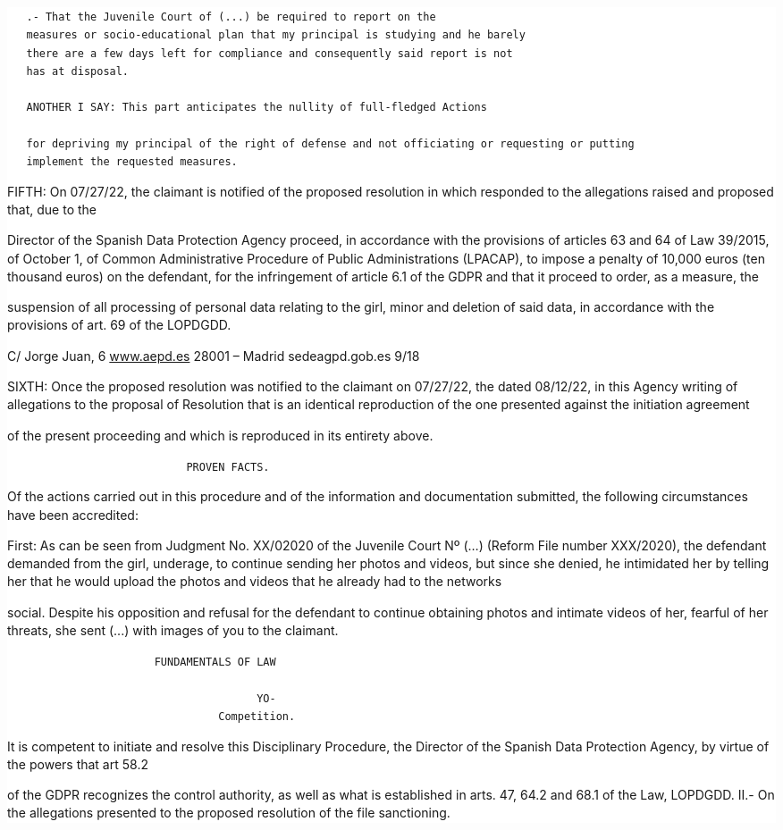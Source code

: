        .- That the Juvenile Court of (...) be required to report on the
       measures or socio-educational plan that my principal is studying and he barely
       there are a few days left for compliance and consequently said report is not
       has at disposal.

       ANOTHER I SAY: This part anticipates the nullity of full-fledged Actions

       for depriving my principal of the right of defense and not officiating or requesting or putting
       implement the requested measures.

FIFTH: On 07/27/22, the claimant is notified of the proposed resolution in
which responded to the allegations raised and proposed that, due to the

Director of the Spanish Data Protection Agency proceed, in accordance with
the provisions of articles 63 and 64 of Law 39/2015, of October 1, of
Common Administrative Procedure of Public Administrations (LPACAP), to
impose a penalty of 10,000 euros (ten thousand euros) on the defendant, for the infringement
of article 6.1 of the GDPR and that it proceed to order, as a measure, the

suspension of all processing of personal data relating to the girl, minor and
deletion of said data, in accordance with the provisions of art. 69 of the LOPDGDD.

C/ Jorge Juan, 6 www.aepd.es
28001 – Madrid sedeagpd.gob.es 9/18

SIXTH: Once the proposed resolution was notified to the claimant on 07/27/22, the
dated 08/12/22, in this Agency writing of allegations to the proposal of
Resolution that is an identical reproduction of the one presented against the initiation agreement

of the present proceeding and which is reproduced in its entirety above.

                                PROVEN FACTS.

Of the actions carried out in this procedure and of the information and
documentation submitted, the following circumstances have been accredited:

First: As can be seen from Judgment No. XX/02020 of the Juvenile Court
Nº (…) (Reform File number XXX/2020), the defendant demanded from the girl,
underage, to continue sending her photos and videos, but since she
denied, he intimidated her by telling her that he would upload the photos and videos that he already had to the networks

social. Despite his opposition and refusal for the defendant to continue obtaining photos
and intimate videos of her, fearful of her threats, she sent (...) with
images of you to the claimant.

                           FUNDAMENTALS OF LAW

                                           YO-
                                     Competition.

It is competent to initiate and resolve this Disciplinary Procedure, the Director of
the Spanish Data Protection Agency, by virtue of the powers that art 58.2

of the GDPR recognizes the control authority, as well as what is established in arts. 47,
64.2 and 68.1 of the Law, LOPDGDD.
                                          II.-
    On the allegations presented to the proposed resolution of the file
                                     sanctioning.
